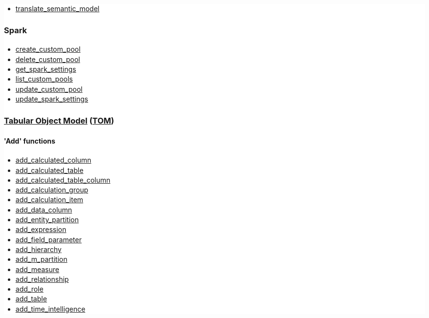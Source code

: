 * [translate_semantic_model](https://github.com/microsoft/semantic-link-labs/tree/main/docs/function_examples.md#translate_semantic_model)

### Spark
* [create_custom_pool](https://github.com/microsoft/semantic-link-labs/tree/main/docs/function_examples.md#create_custom_pool)
* [delete_custom_pool](https://github.com/microsoft/semantic-link-labs/tree/main/docs/function_examples.md#delete_custom_pool)
* [get_spark_settings](https://github.com/microsoft/semantic-link-labs/tree/main/docs/function_examples.md#get_spark_settings)
* [list_custom_pools](https://github.com/microsoft/semantic-link-labs/tree/main/docs/function_examples.md#list_custom_pools)
* [update_custom_pool](https://github.com/microsoft/semantic-link-labs/tree/main/docs/function_examples.md#update_custom_pool)
* [update_spark_settings](https://github.com/microsoft/semantic-link-labs/tree/main/docs/function_examples.md#update_spark_settings)

### [Tabular Object Model](https://learn.microsoft.com/analysis-services/tom/introduction-to-the-tabular-object-model-tom-in-analysis-services-amo?view=asallproducts-allversions) ([TOM](https://learn.microsoft.com/dotnet/api/microsoft.analysisservices.tabular.model?view=analysisservices-dotnet))
#### 'Add' functions
* [add_calculated_column](https://github.com/microsoft/semantic-link-labs/tree/main/docs/function_examples.md#add_calculated_column)
* [add_calculated_table](https://github.com/microsoft/semantic-link-labs/tree/main/docs/function_examples.md#add_calculated_table)
* [add_calculated_table_column](https://github.com/microsoft/semantic-link-labs/tree/main/docs/function_examples.md#add_calculated_table_column)
* [add_calculation_group](https://github.com/microsoft/semantic-link-labs/tree/main/docs/function_examples.md#add_calculation_group)
* [add_calculation_item](https://github.com/microsoft/semantic-link-labs/tree/main/docs/function_examples.md#add_calculation_item)
* [add_data_column](https://github.com/microsoft/semantic-link-labs/tree/main/docs/function_examples.md#add_data_column)
* [add_entity_partition](https://github.com/microsoft/semantic-link-labs/tree/main/docs/function_examples.md#add_entity_partition)
* [add_expression](https://github.com/microsoft/semantic-link-labs/tree/main/docs/function_examples.md#add_expression)
* [add_field_parameter](https://github.com/microsoft/semantic-link-labs/tree/main/docs/function_examples.md#add_field_parameter)
* [add_hierarchy](https://github.com/microsoft/semantic-link-labs/tree/main/docs/function_examples.md#add_hierarchy)
* [add_m_partition](https://github.com/microsoft/semantic-link-labs/tree/main/docs/function_examples.md#add_m_partition)
* [add_measure](https://github.com/microsoft/semantic-link-labs/tree/main/docs/function_examples.md#add_measure)
* [add_relationship](https://github.com/microsoft/semantic-link-labs/tree/main/docs/function_examples.md#add_relationship)
* [add_role](https://github.com/microsoft/semantic-link-labs/tree/main/docs/function_examples.md#add_role)
* [add_table](https://github.com/microsoft/semantic-link-labs/tree/main/docs/function_examples.md#add_table)
* [add_time_intelligence](https://github.com/microsoft/semantic-link-labs/tree/main/docs/function_examples.md#add_time_intelligence)
